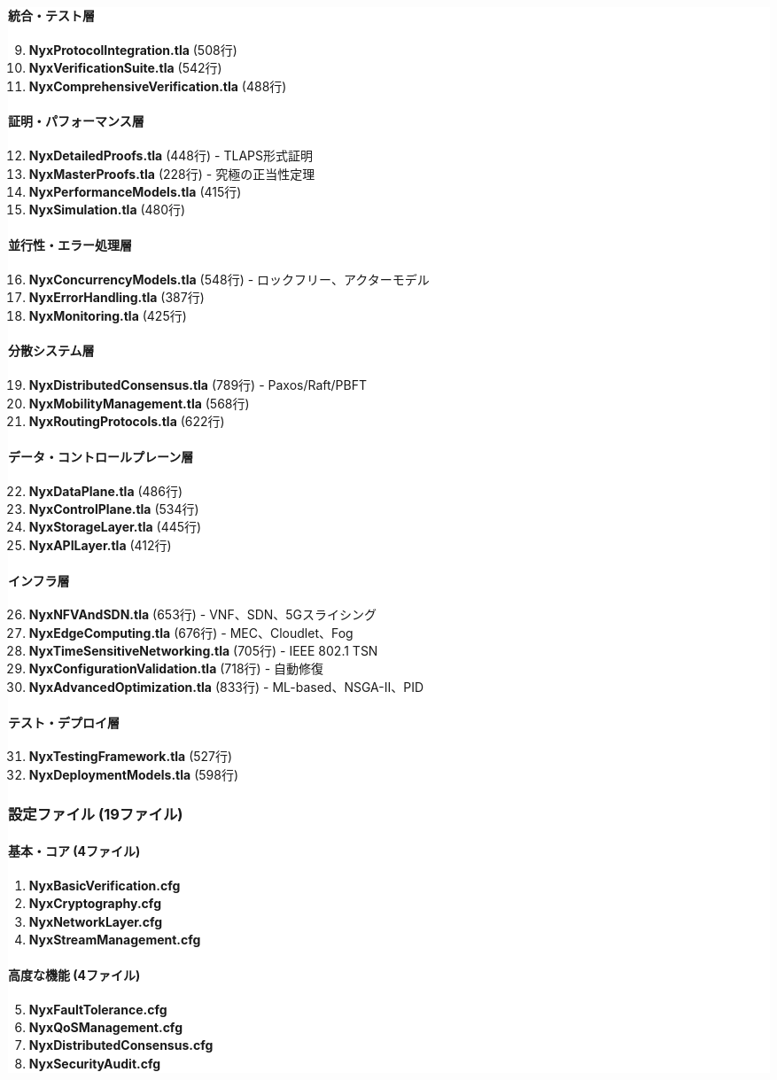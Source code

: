 #### 統合・テスト層
9. **NyxProtocolIntegration.tla** (508行)
10. **NyxVerificationSuite.tla** (542行)
11. **NyxComprehensiveVerification.tla** (488行)

#### 証明・パフォーマンス層
12. **NyxDetailedProofs.tla** (448行) - TLAPS形式証明
13. **NyxMasterProofs.tla** (228行) - 究極の正当性定理
14. **NyxPerformanceModels.tla** (415行)
15. **NyxSimulation.tla** (480行)

#### 並行性・エラー処理層
16. **NyxConcurrencyModels.tla** (548行) - ロックフリー、アクターモデル
17. **NyxErrorHandling.tla** (387行)
18. **NyxMonitoring.tla** (425行)

#### 分散システム層
19. **NyxDistributedConsensus.tla** (789行) - Paxos/Raft/PBFT
20. **NyxMobilityManagement.tla** (568行)
21. **NyxRoutingProtocols.tla** (622行)

#### データ・コントロールプレーン層
22. **NyxDataPlane.tla** (486行)
23. **NyxControlPlane.tla** (534行)
24. **NyxStorageLayer.tla** (445行)
25. **NyxAPILayer.tla** (412行)

#### インフラ層
26. **NyxNFVAndSDN.tla** (653行) - VNF、SDN、5Gスライシング
27. **NyxEdgeComputing.tla** (676行) - MEC、Cloudlet、Fog
28. **NyxTimeSensitiveNetworking.tla** (705行) - IEEE 802.1 TSN
29. **NyxConfigurationValidation.tla** (718行) - 自動修復
30. **NyxAdvancedOptimization.tla** (833行) - ML-based、NSGA-II、PID

#### テスト・デプロイ層
31. **NyxTestingFramework.tla** (527行)
32. **NyxDeploymentModels.tla** (598行)

### 設定ファイル (19ファイル)

#### 基本・コア (4ファイル)
1. **NyxBasicVerification.cfg**
2. **NyxCryptography.cfg**
3. **NyxNetworkLayer.cfg**
4. **NyxStreamManagement.cfg**

#### 高度な機能 (4ファイル)
5. **NyxFaultTolerance.cfg**
6. **NyxQoSManagement.cfg**
7. **NyxDistributedConsensus.cfg**
8. **NyxSecurityAudit.cfg**
